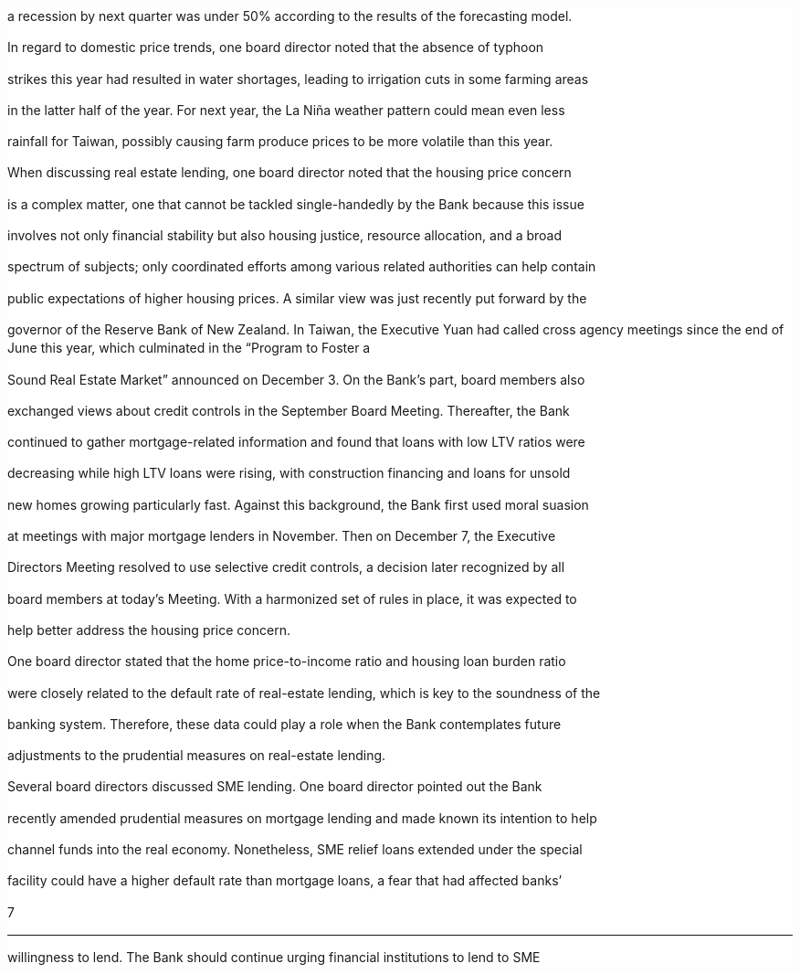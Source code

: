 a recession by next quarter was under 50% according to the results of the forecasting model.

In regard to domestic price trends, one board director noted that the absence of typhoon

strikes this year had resulted in water shortages, leading to irrigation cuts in some farming areas

in the latter half of the year. For next year, the La Niña weather pattern could mean even less

rainfall for Taiwan, possibly causing farm produce prices to be more volatile than this year.

When discussing real estate lending, one board director noted that the housing price concern

is a complex matter, one that cannot be tackled single-handedly by the Bank because this issue

involves not only financial stability but also housing justice, resource allocation, and a broad

spectrum of subjects; only coordinated efforts among various related authorities can help contain

public expectations of higher housing prices. A similar view was just recently put forward by the

governor of the Reserve Bank of New Zealand. In Taiwan, the Executive Yuan had called cross
agency meetings since the end of June this year, which culminated in the “Program to Foster a

Sound Real Estate Market” announced on December 3. On the Bank’s part, board members also

exchanged views about credit controls in the September Board Meeting. Thereafter, the Bank

continued to gather mortgage-related information and found that loans with low LTV ratios were

decreasing while high LTV loans were rising, with construction financing and loans for unsold

new homes growing particularly fast. Against this background, the Bank first used moral suasion

at meetings with major mortgage lenders in November. Then on December 7, the Executive

Directors Meeting resolved to use selective credit controls, a decision later recognized by all

board members at today’s Meeting. With a harmonized set of rules in place, it was expected to

help better address the housing price concern.

One board director stated that the home price-to-income ratio and housing loan burden ratio

were closely related to the default rate of real-estate lending, which is key to the soundness of the

banking system. Therefore, these data could play a role when the Bank contemplates future

adjustments to the prudential measures on real-estate lending.

Several board directors discussed SME lending. One board director pointed out the Bank

recently amended prudential measures on mortgage lending and made known its intention to help

channel funds into the real economy. Nonetheless, SME relief loans extended under the special

facility could have a higher default rate than mortgage loans, a fear that had affected banks’

7


-----

willingness to lend. The Bank should continue urging financial institutions to lend to SME
